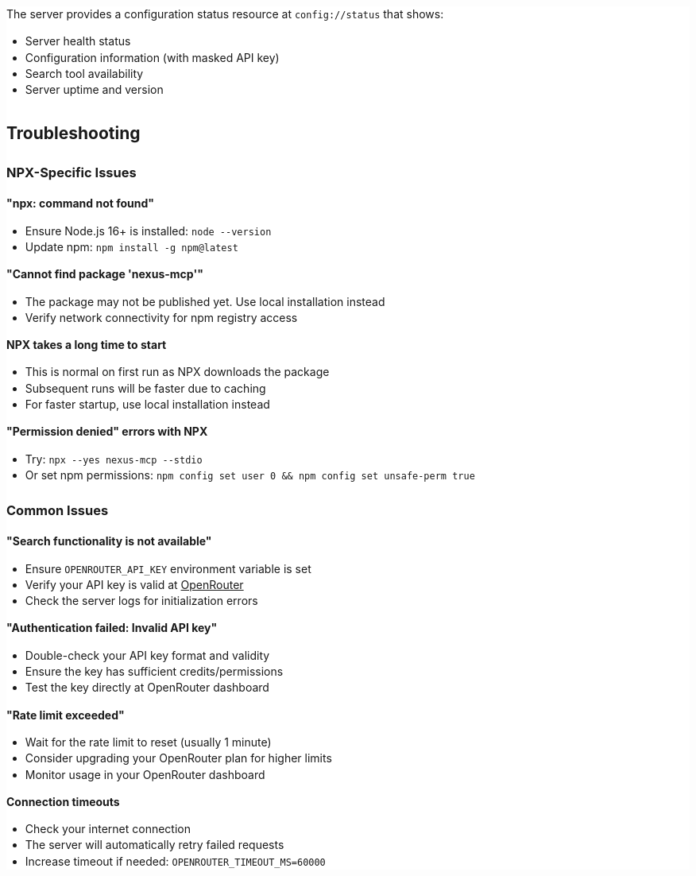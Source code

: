 The server provides a configuration status resource at `config://status` that shows:

- Server health status
- Configuration information (with masked API key)
- Search tool availability
- Server uptime and version

## Troubleshooting

### NPX-Specific Issues

**"npx: command not found"**

- Ensure Node.js 16+ is installed: `node --version`
- Update npm: `npm install -g npm@latest`

**"Cannot find package 'nexus-mcp'"**

- The package may not be published yet. Use local installation instead
- Verify network connectivity for npm registry access

**NPX takes a long time to start**

- This is normal on first run as NPX downloads the package
- Subsequent runs will be faster due to caching
- For faster startup, use local installation instead

**"Permission denied" errors with NPX**

- Try: `npx --yes nexus-mcp --stdio`
- Or set npm permissions: `npm config set user 0 && npm config set unsafe-perm true`

### Common Issues

**"Search functionality is not available"**

- Ensure `OPENROUTER_API_KEY` environment variable is set
- Verify your API key is valid at [OpenRouter](https://openrouter.ai)
- Check the server logs for initialization errors

**"Authentication failed: Invalid API key"**

- Double-check your API key format and validity
- Ensure the key has sufficient credits/permissions
- Test the key directly at OpenRouter dashboard

**"Rate limit exceeded"**

- Wait for the rate limit to reset (usually 1 minute)
- Consider upgrading your OpenRouter plan for higher limits
- Monitor usage in your OpenRouter dashboard

**Connection timeouts**

- Check your internet connection
- The server will automatically retry failed requests
- Increase timeout if needed: `OPENROUTER_TIMEOUT_MS=60000`
